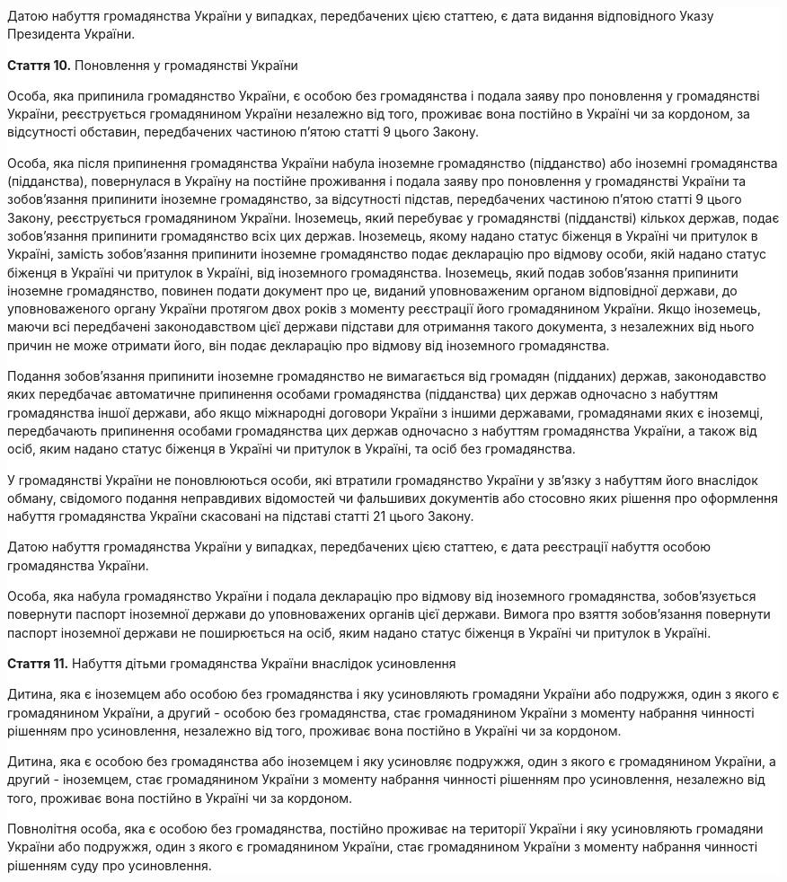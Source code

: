 Датою набуття громадянства України у випадках, передбачених цією статтею, є дата видання відповідного Указу Президента України.

**Стаття 10.** Поновлення у громадянстві України

Особа, яка припинила громадянство України, є особою без громадянства і подала заяву про поновлення у громадянстві України, реєструється громадянином України незалежно від того, проживає вона постійно в Україні чи за кордоном, за відсутності обставин, передбачених частиною п’ятою статті 9 цього Закону.

Особа, яка після припинення громадянства України набула іноземне громадянство (підданство) або іноземні громадянства (підданства), повернулася в Україну на постійне проживання і подала заяву про поновлення у громадянстві України та зобов’язання припинити іноземне громадянство, за відсутності підстав, передбачених частиною п’ятою статті 9 цього Закону, реєструється громадянином України. Іноземець, який перебуває у громадянстві (підданстві) кількох держав, подає зобов’язання припинити громадянство всіх цих держав. Іноземець, якому надано статус біженця в Україні чи притулок в Україні, замість зобов’язання припинити іноземне громадянство подає декларацію про відмову особи, якій надано статус біженця в Україні чи притулок в Україні, від іноземного громадянства. Іноземець, який подав зобов’язання припинити іноземне громадянство, повинен подати документ про це, виданий уповноваженим органом відповідної держави, до уповноваженого органу України протягом двох років з моменту реєстрації його громадянином України. Якщо іноземець, маючи всі передбачені законодавством цієї держави підстави для отримання такого документа, з незалежних від нього причин не може отримати його, він подає декларацію про відмову від іноземного громадянства.

Подання зобов’язання припинити іноземне громадянство не вимагається від громадян (підданих) держав, законодавство яких передбачає автоматичне припинення особами громадянства (підданства) цих держав одночасно з набуттям громадянства іншої держави, або якщо міжнародні договори України з іншими державами, громадянами яких є іноземці, передбачають припинення особами громадянства цих держав одночасно з набуттям громадянства України, а також від осіб, яким надано статус біженця в Україні чи притулок в Україні, та осіб без громадянства.

У громадянстві України не поновлюються особи, які втратили громадянство України у зв’язку з набуттям його внаслідок обману, свідомого подання неправдивих відомостей чи фальшивих документів або стосовно яких рішення про оформлення набуття громадянства України скасовані на підставі статті 21 цього Закону.

Датою набуття громадянства України у випадках, передбачених цією статтею, є дата реєстрації набуття особою громадянства України.

Особа, яка набула громадянство України і подала декларацію про відмову від іноземного громадянства, зобов’язується повернути паспорт іноземної держави до уповноважених органів цієї держави. Вимога про взяття зобов’язання повернути паспорт іноземної держави не поширюється на осіб, яким надано статус біженця в Україні чи притулок в Україні.

**Стаття 11.** Набуття дітьми громадянства України внаслідок усиновлення

Дитина, яка є іноземцем або особою без громадянства і яку усиновляють громадяни України або подружжя, один з якого є громадянином України, а другий - особою без громадянства, стає громадянином України з моменту набрання чинності рішенням про усиновлення, незалежно від того, проживає вона постійно в Україні чи за кордоном.

Дитина, яка є особою без громадянства або іноземцем і яку усиновляє подружжя, один з якого є громадянином України, а другий - іноземцем, стає громадянином України з моменту набрання чинності рішенням про усиновлення, незалежно від того, проживає вона постійно в Україні чи за кордоном.

Повнолітня особа, яка є особою без громадянства, постійно проживає на території України і яку усиновляють громадяни України або подружжя, один з якого є громадянином України, стає громадянином України з моменту набрання чинності рішенням суду про усиновлення.
